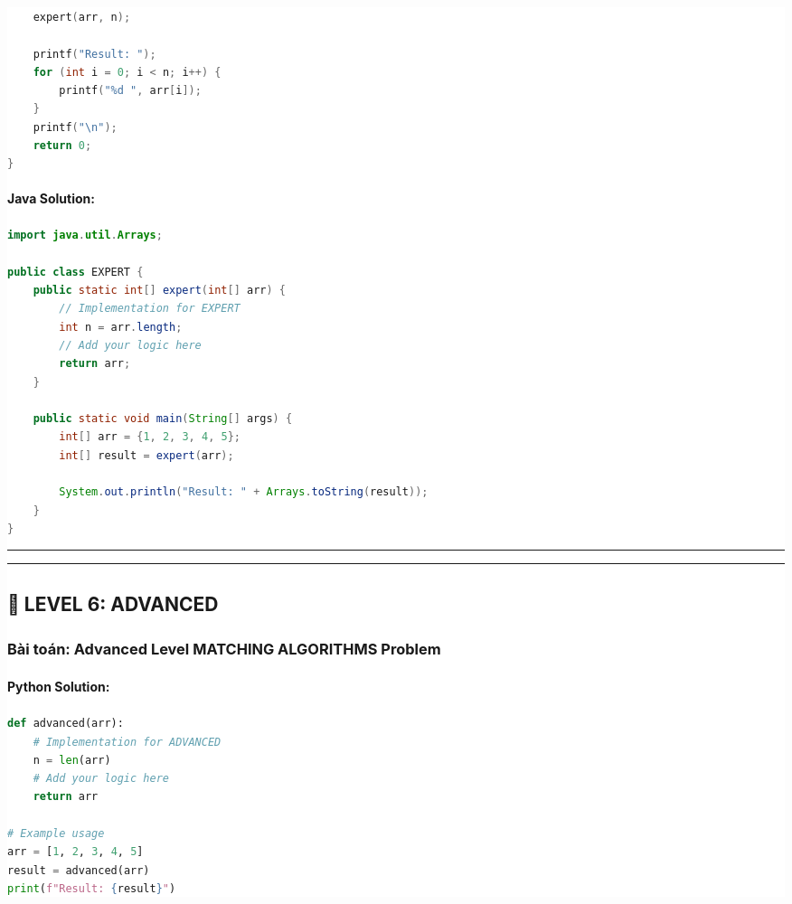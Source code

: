 ```c
    expert(arr, n);
    
    printf("Result: ");
    for (int i = 0; i < n; i++) {
        printf("%d ", arr[i]);
    }
    printf("\n");
    return 0;
}
```

#### **Java Solution:**
```java
import java.util.Arrays;

public class EXPERT {
    public static int[] expert(int[] arr) {
        // Implementation for EXPERT
        int n = arr.length;
        // Add your logic here
        return arr;
    }
    
    public static void main(String[] args) {
        int[] arr = {1, 2, 3, 4, 5};
        int[] result = expert(arr);
        
        System.out.println("Result: " + Arrays.toString(result));
    }
}
```

---

---

## 🎯 **LEVEL 6: ADVANCED**
### **Bài toán**: Advanced Level MATCHING ALGORITHMS Problem

#### **Python Solution:**
```python
def advanced(arr):
    # Implementation for ADVANCED
    n = len(arr)
    # Add your logic here
    return arr

# Example usage
arr = [1, 2, 3, 4, 5]
result = advanced(arr)
print(f"Result: {result}")
```
